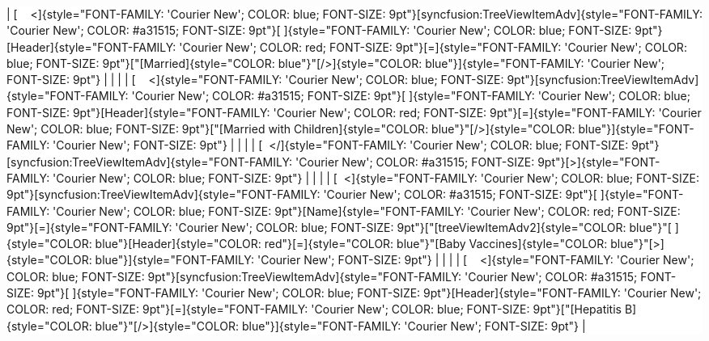 | [    \<]{style="FONT-FAMILY: 'Courier New'; COLOR: blue; FONT-SIZE: 9pt"}[syncfusion:TreeViewItemAdv]{style="FONT-FAMILY: 'Courier New'; COLOR: #a31515; FONT-SIZE: 9pt"}[ ]{style="FONT-FAMILY: 'Courier New'; COLOR: blue; FONT-SIZE: 9pt"}[Header]{style="FONT-FAMILY: 'Courier New'; COLOR: red; FONT-SIZE: 9pt"}[=]{style="FONT-FAMILY: 'Courier New'; COLOR: blue; FONT-SIZE: 9pt"}[\"[Married]{style="COLOR: blue"}\"[/\>]{style="COLOR: blue"}]{style="FONT-FAMILY: 'Courier New'; FONT-SIZE: 9pt"}                                                                                                                          |
|                                                                                                                                                                                                                                                                                                                                                                                                                                                                                                                                                                                                                                      |
| [    \<]{style="FONT-FAMILY: 'Courier New'; COLOR: blue; FONT-SIZE: 9pt"}[syncfusion:TreeViewItemAdv]{style="FONT-FAMILY: 'Courier New'; COLOR: #a31515; FONT-SIZE: 9pt"}[ ]{style="FONT-FAMILY: 'Courier New'; COLOR: blue; FONT-SIZE: 9pt"}[Header]{style="FONT-FAMILY: 'Courier New'; COLOR: red; FONT-SIZE: 9pt"}[=]{style="FONT-FAMILY: 'Courier New'; COLOR: blue; FONT-SIZE: 9pt"}[\"[Married with Children]{style="COLOR: blue"}\"[/\>]{style="COLOR: blue"}]{style="FONT-FAMILY: 'Courier New'; FONT-SIZE: 9pt"}                                                                                                            |
|                                                                                                                                                                                                                                                                                                                                                                                                                                                                                                                                                                                                                                      |
| [  \</]{style="FONT-FAMILY: 'Courier New'; COLOR: blue; FONT-SIZE: 9pt"}[syncfusion:TreeViewItemAdv]{style="FONT-FAMILY: 'Courier New'; COLOR: #a31515; FONT-SIZE: 9pt"}[\>]{style="FONT-FAMILY: 'Courier New'; COLOR: blue; FONT-SIZE: 9pt"}                                                                                                                                                                                                                                                                                                                                                                                        |
|                                                                                                                                                                                                                                                                                                                                                                                                                                                                                                                                                                                                                                      |
| [  \<]{style="FONT-FAMILY: 'Courier New'; COLOR: blue; FONT-SIZE: 9pt"}[syncfusion:TreeViewItemAdv]{style="FONT-FAMILY: 'Courier New'; COLOR: #a31515; FONT-SIZE: 9pt"}[ ]{style="FONT-FAMILY: 'Courier New'; COLOR: blue; FONT-SIZE: 9pt"}[Name]{style="FONT-FAMILY: 'Courier New'; COLOR: red; FONT-SIZE: 9pt"}[=]{style="FONT-FAMILY: 'Courier New'; COLOR: blue; FONT-SIZE: 9pt"}[\"[treeViewItemAdv2]{style="COLOR: blue"}\"[ ]{style="COLOR: blue"}[Header]{style="COLOR: red"}[=]{style="COLOR: blue"}\"[Baby Vaccines]{style="COLOR: blue"}\"[\>]{style="COLOR: blue"}]{style="FONT-FAMILY: 'Courier New'; FONT-SIZE: 9pt"}  |
|                                                                                                                                                                                                                                                                                                                                                                                                                                                                                                                                                                                                                                      |
| [    \<]{style="FONT-FAMILY: 'Courier New'; COLOR: blue; FONT-SIZE: 9pt"}[syncfusion:TreeViewItemAdv]{style="FONT-FAMILY: 'Courier New'; COLOR: #a31515; FONT-SIZE: 9pt"}[ ]{style="FONT-FAMILY: 'Courier New'; COLOR: blue; FONT-SIZE: 9pt"}[Header]{style="FONT-FAMILY: 'Courier New'; COLOR: red; FONT-SIZE: 9pt"}[=]{style="FONT-FAMILY: 'Courier New'; COLOR: blue; FONT-SIZE: 9pt"}[\"[Hepatitis B]{style="COLOR: blue"}\"[/\>]{style="COLOR: blue"}]{style="FONT-FAMILY: 'Courier New'; FONT-SIZE: 9pt"}                                                                                                                      |